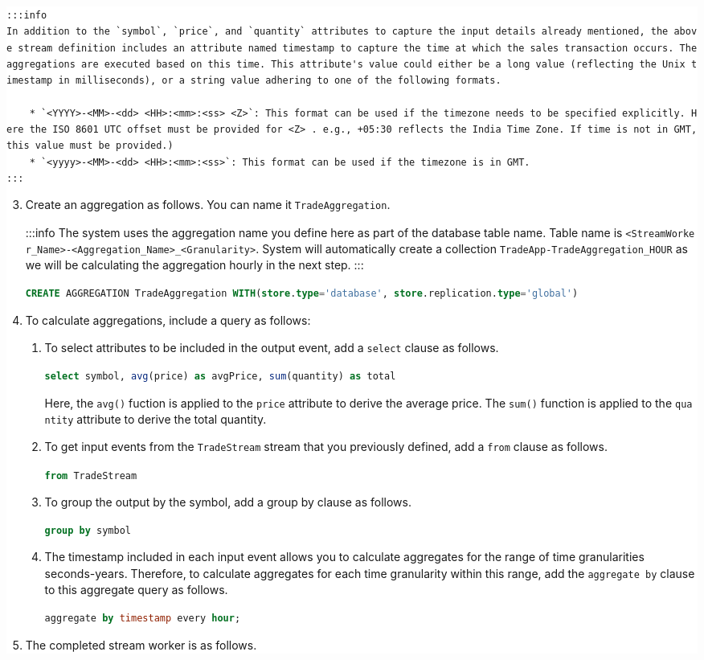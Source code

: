     :::info
    In addition to the `symbol`, `price`, and `quantity` attributes to capture the input details already mentioned, the above stream definition includes an attribute named timestamp to capture the time at which the sales transaction occurs. The aggregations are executed based on this time. This attribute's value could either be a long value (reflecting the Unix timestamp in milliseconds), or a string value adhering to one of the following formats.
        
        * `<YYYY>-<MM>-<dd> <HH>:<mm>:<ss> <Z>`: This format can be used if the timezone needs to be specified explicitly. Here the ISO 8601 UTC offset must be provided for <Z> . e.g., +05:30 reflects the India Time Zone. If time is not in GMT, this value must be provided.)
        * `<yyyy>-<MM>-<dd> <HH>:<mm>:<ss>`: This format can be used if the timezone is in GMT.
    :::

3. Create an aggregation as follows. You can name it `TradeAggregation`.

    :::info
    The system uses the aggregation name you define here as part of the database table name. Table name is `<StreamWorker_Name>-<Aggregation_Name>_<Granularity>`. System will automatically create a collection `TradeApp-TradeAggregation_HOUR` as we will be calculating the aggregation hourly in the next step.
    :::

    ```sql
    CREATE AGGREGATION TradeAggregation WITH(store.type='database', store.replication.type='global')
    ```

4. To calculate aggregations, include a query as follows:

    1.  To select attributes to be included in the output event, add a `select` clause as follows.

        ```sql
        select symbol, avg(price) as avgPrice, sum(quantity) as total
        ```
        
        Here, the `avg()` fuction is applied to the `price` attribute to derive the average price. The `sum()` function is applied to the `quantity` attribute to derive the total quantity.
    
    2. To get input events from the `TradeStream` stream that you previously defined, add a `from` clause as follows.
        ```sql
        from TradeStream
        ```
    
    3. To group the output by the symbol, add a group by clause as follows.
        ```sql
        group by symbol
        ```
    
    4. The timestamp included in each input event allows you to calculate aggregates for the range of time granularities seconds-years. Therefore, to calculate aggregates for each time granularity within this range, add the `aggregate by` clause to this aggregate query as follows.

        ```sql
        aggregate by timestamp every hour;
        ```
        
5. The completed stream worker is as follows.
